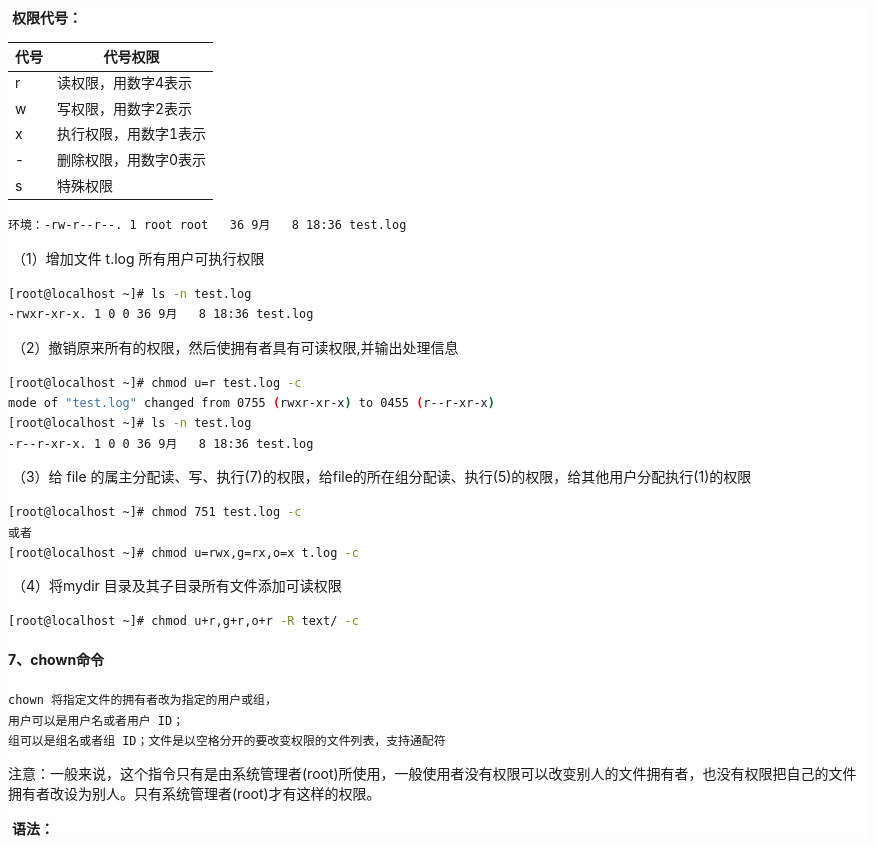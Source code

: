 ​           **权限代号：**

| 代号 | 代号权限              |
| ---- | --------------------- |
| r    | 读权限，用数字4表示   |
| w    | 写权限，用数字2表示   |
| x    | 执行权限，用数字1表示 |
| -    | 删除权限，用数字0表示 |
| s    | 特殊权限              |

```bash
环境：-rw-r--r--. 1 root root   36 9月   8 18:36 test.log
```

​            （1）增加文件 t.log 所有用户可执行权限

```bash
[root@localhost ~]# ls -n test.log
-rwxr-xr-x. 1 0 0 36 9月   8 18:36 test.log
```

​            （2）撤销原来所有的权限，然后使拥有者具有可读权限,并输出处理信息

```bash
[root@localhost ~]# chmod u=r test.log -c
mode of "test.log" changed from 0755 (rwxr-xr-x) to 0455 (r--r-xr-x)
[root@localhost ~]# ls -n test.log
-r--r-xr-x. 1 0 0 36 9月   8 18:36 test.log

```

​            （3）给 file 的属主分配读、写、执行(7)的权限，给file的所在组分配读、执行(5)的权限，给其他用户分配执行(1)的权限

```bash
[root@localhost ~]# chmod 751 test.log -c
或者
[root@localhost ~]# chmod u=rwx,g=rx,o=x t.log -c
```

​            （4）将mydir 目录及其子目录所有文件添加可读权限

```bash
[root@localhost ~]# chmod u+r,g+r,o+r -R text/ -c
```

#### 7、chown命令

```
chown 将指定文件的拥有者改为指定的用户或组，
用户可以是用户名或者用户 ID；
组可以是组名或者组 ID；文件是以空格分开的要改变权限的文件列表，支持通配符
```

注意：一般来说，这个指令只有是由系统管理者(root)所使用，一般使用者没有权限可以改变别人的文件拥有者，也没有权限把自己的文件拥有者改设为别人。只有系统管理者(root)才有这样的权限。

​           **语法：**
